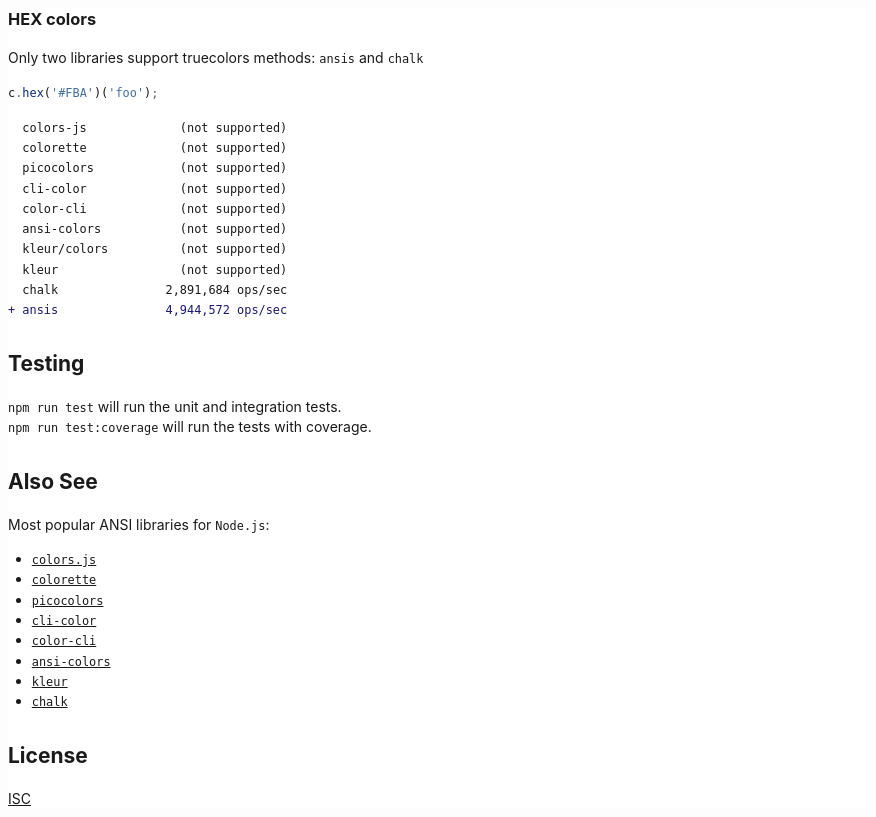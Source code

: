 ### HEX colors
Only two libraries support truecolors methods: `ansis` and `chalk`
```js
c.hex('#FBA')('foo');
```
```diff
  colors-js             (not supported)
  colorette             (not supported)
  picocolors            (not supported)
  cli-color             (not supported)
  color-cli             (not supported)
  ansi-colors           (not supported)
  kleur/colors          (not supported)
  kleur                 (not supported)
  chalk               2,891,684 ops/sec
+ ansis               4,944,572 ops/sec
```

## Testing

`npm run test` will run the unit and integration tests.\
`npm run test:coverage` will run the tests with coverage.

## Also See

Most popular ANSI libraries for `Node.js`:
- [`colors.js`][colors.js]
- [`colorette`][colorette]
- [`picocolors`][picocolors]
- [`cli-color`][cli-color]
- [`color-cli`][color-cli]
- [`ansi-colors`][ansi-colors]
- [`kleur`][kleur]
- [`chalk`][chalk]

## License

[ISC](https://github.com/webdiscus/ansis/blob/master/LICENSE)

[colors.js]: https://github.com/Marak/colors.js
[colorette]: https://github.com/jorgebucaran/colorette
[picocolors]: https://github.com/alexeyraspopov/picocolors
[cli-color]: https://github.com/medikoo/cli-color
[color-cli]: https://github.com/jaywcjlove/colors-cli
[ansi-colors]: https://github.com/doowb/ansi-colors
[kleur]: https://github.com/lukeed/kleur
[chalk]: https://github.com/chalk/chalk
[ansis-github]: https://github.com/webdiscus/ansis
